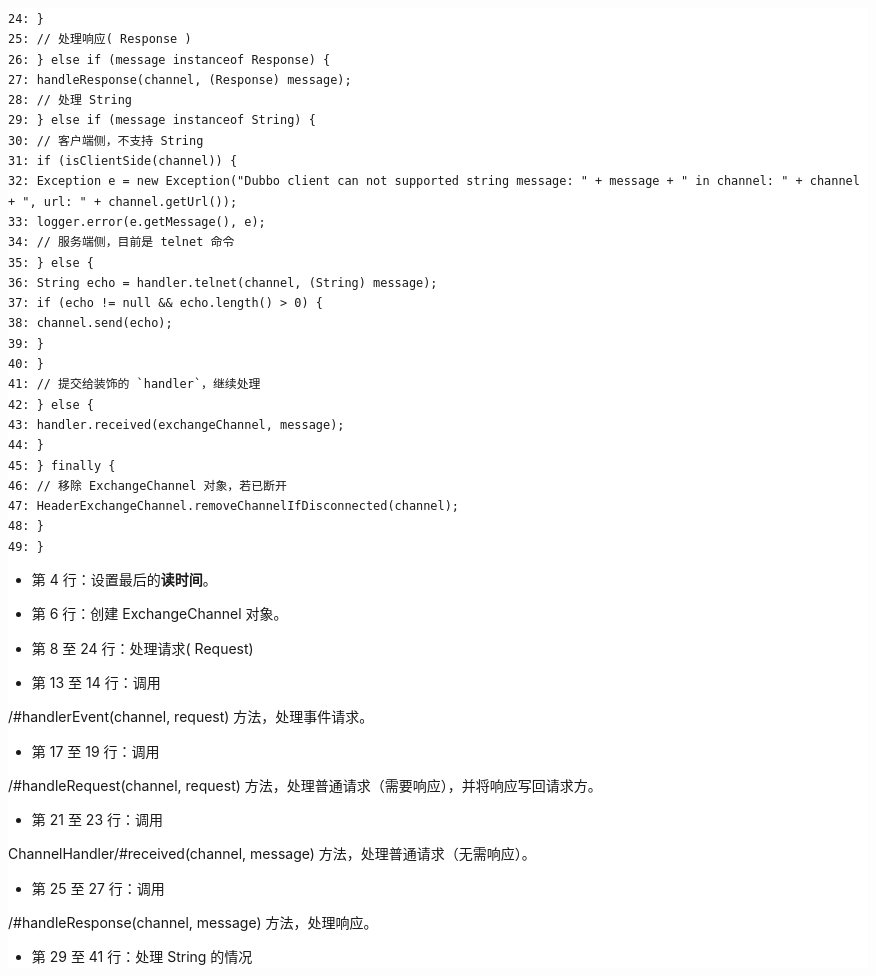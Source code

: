```
24: }
25: // 处理响应( Response )
26: } else if (message instanceof Response) {
27: handleResponse(channel, (Response) message);
28: // 处理 String
29: } else if (message instanceof String) {
30: // 客户端侧，不支持 String
31: if (isClientSide(channel)) {
32: Exception e = new Exception("Dubbo client can not supported string message: " + message + " in channel: " + channel + ", url: " + channel.getUrl());
33: logger.error(e.getMessage(), e);
34: // 服务端侧，目前是 telnet 命令
35: } else {
36: String echo = handler.telnet(channel, (String) message);
37: if (echo != null && echo.length() > 0) {
38: channel.send(echo);
39: }
40: }
41: // 提交给装饰的 `handler`，继续处理
42: } else {
43: handler.received(exchangeChannel, message);
44: }
45: } finally {
46: // 移除 ExchangeChannel 对象，若已断开
47: HeaderExchangeChannel.removeChannelIfDisconnected(channel);
48: }
49: }
```

- 第 4 行：设置最后的**读时间**。
- 第 6 行：创建 ExchangeChannel 对象。
- 第 8 至 24 行：处理请求( Request)

- 第 13 至 14 行：调用

/#handlerEvent(channel, request)
方法，处理事件请求。

- 第 17 至 19 行：调用

/#handleRequest(channel, request)
方法，处理普通请求（需要响应），并将响应写回请求方。

- 第 21 至 23 行：调用

ChannelHandler/#received(channel, message)
方法，处理普通请求（无需响应）。

- 第 25 至 27 行：调用

/#handleResponse(channel, message)
方法，处理响应。

- 第 29 至 41 行：处理 String 的情况
